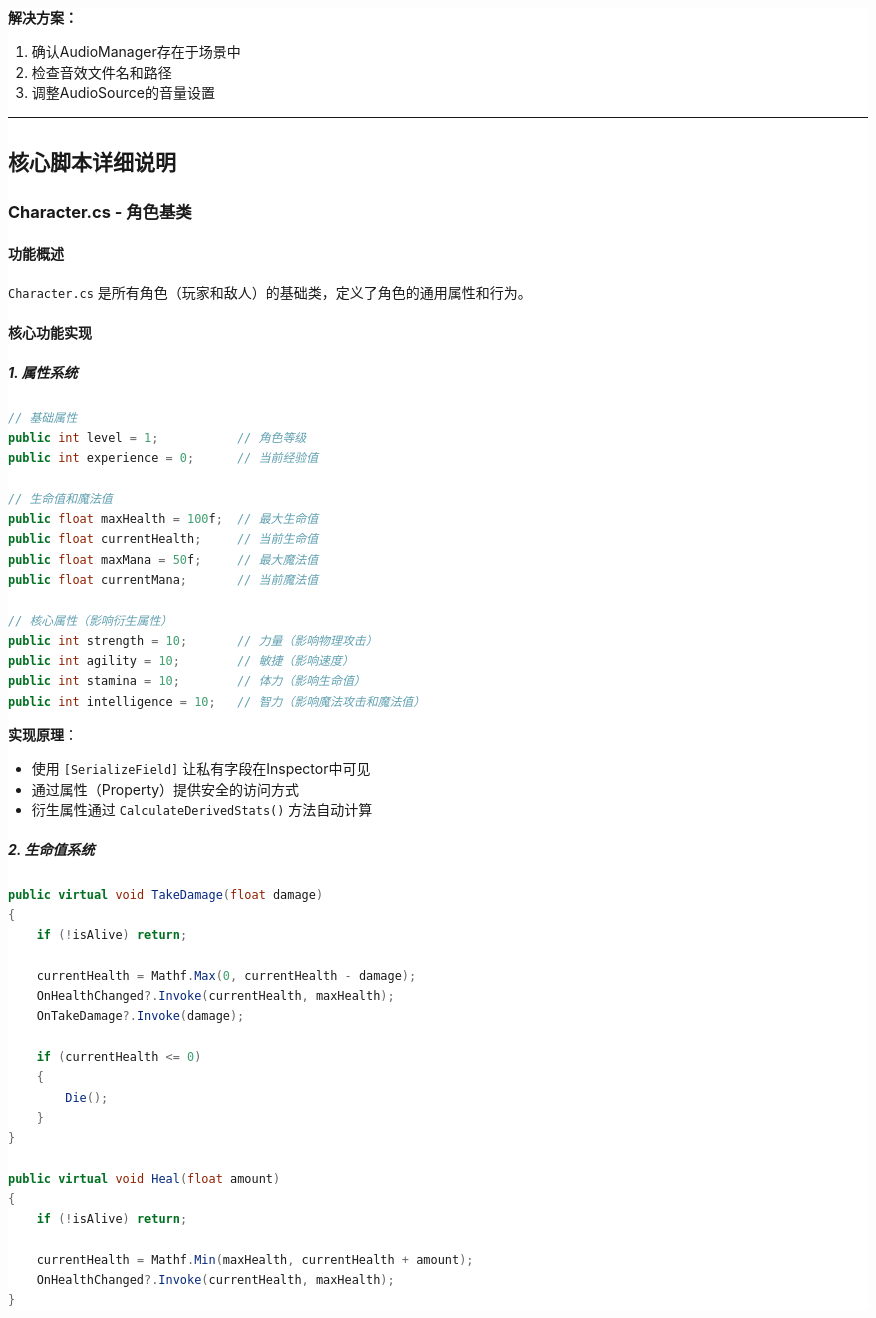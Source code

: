 **解决方案：**
1. 确认AudioManager存在于场景中
2. 检查音效文件名和路径
3. 调整AudioSource的音量设置

---

## 核心脚本详细说明

### Character.cs - 角色基类

#### 功能概述
`Character.cs` 是所有角色（玩家和敌人）的基础类，定义了角色的通用属性和行为。

#### 核心功能实现

##### 1. 属性系统
```csharp
// 基础属性
public int level = 1;           // 角色等级
public int experience = 0;      // 当前经验值

// 生命值和魔法值
public float maxHealth = 100f;  // 最大生命值
public float currentHealth;     // 当前生命值
public float maxMana = 50f;     // 最大魔法值
public float currentMana;       // 当前魔法值

// 核心属性（影响衍生属性）
public int strength = 10;       // 力量（影响物理攻击）
public int agility = 10;        // 敏捷（影响速度）
public int stamina = 10;        // 体力（影响生命值）
public int intelligence = 10;   // 智力（影响魔法攻击和魔法值）
```

**实现原理**：
- 使用 `[SerializeField]` 让私有字段在Inspector中可见
- 通过属性（Property）提供安全的访问方式
- 衍生属性通过 `CalculateDerivedStats()` 方法自动计算

##### 2. 生命值系统
```csharp
public virtual void TakeDamage(float damage)
{
    if (!isAlive) return;
    
    currentHealth = Mathf.Max(0, currentHealth - damage);
    OnHealthChanged?.Invoke(currentHealth, maxHealth);
    OnTakeDamage?.Invoke(damage);
    
    if (currentHealth <= 0)
    {
        Die();
    }
}

public virtual void Heal(float amount)
{
    if (!isAlive) return;
    
    currentHealth = Mathf.Min(maxHealth, currentHealth + amount);
    OnHealthChanged?.Invoke(currentHealth, maxHealth);
}
```
